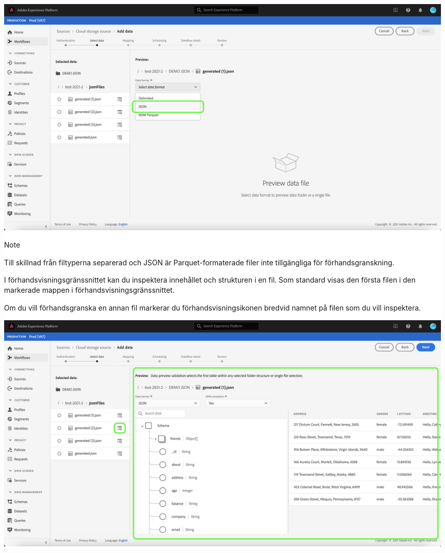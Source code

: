 ![select-data](../../../../images/tutorials/dataflow/cloud-storage/batch/select-data.png)

>[!NOTE]
>
>Till skillnad från filtyperna separerad och JSON är Parquet-formaterade filer inte tillgängliga för förhandsgranskning.

I förhandsvisningsgränssnittet kan du inspektera innehållet och strukturen i en fil. Som standard visas den första filen i den markerade mappen i förhandsvisningsgränssnittet.

Om du vill förhandsgranska en annan fil markerar du förhandsvisningsikonen bredvid namnet på filen som du vill inspektera.

![standardförhandsvisning](../../../../images/tutorials/dataflow/cloud-storage/batch/default-preview.png)
